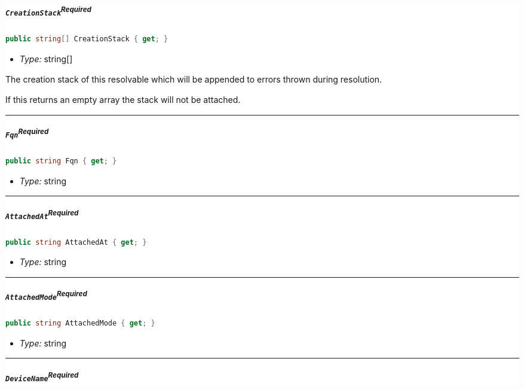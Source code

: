 
##### `CreationStack`<sup>Required</sup> <a name="CreationStack" id="@cdktf/provider-opentelekomcloud.dataOpentelekomcloudEvsVolumesV2.DataOpentelekomcloudEvsVolumesV2VolumesAttachmentsOutputReference.property.creationStack"></a>

```csharp
public string[] CreationStack { get; }
```

- *Type:* string[]

The creation stack of this resolvable which will be appended to errors thrown during resolution.

If this returns an empty array the stack will not be attached.

---

##### `Fqn`<sup>Required</sup> <a name="Fqn" id="@cdktf/provider-opentelekomcloud.dataOpentelekomcloudEvsVolumesV2.DataOpentelekomcloudEvsVolumesV2VolumesAttachmentsOutputReference.property.fqn"></a>

```csharp
public string Fqn { get; }
```

- *Type:* string

---

##### `AttachedAt`<sup>Required</sup> <a name="AttachedAt" id="@cdktf/provider-opentelekomcloud.dataOpentelekomcloudEvsVolumesV2.DataOpentelekomcloudEvsVolumesV2VolumesAttachmentsOutputReference.property.attachedAt"></a>

```csharp
public string AttachedAt { get; }
```

- *Type:* string

---

##### `AttachedMode`<sup>Required</sup> <a name="AttachedMode" id="@cdktf/provider-opentelekomcloud.dataOpentelekomcloudEvsVolumesV2.DataOpentelekomcloudEvsVolumesV2VolumesAttachmentsOutputReference.property.attachedMode"></a>

```csharp
public string AttachedMode { get; }
```

- *Type:* string

---

##### `DeviceName`<sup>Required</sup> <a name="DeviceName" id="@cdktf/provider-opentelekomcloud.dataOpentelekomcloudEvsVolumesV2.DataOpentelekomcloudEvsVolumesV2VolumesAttachmentsOutputReference.property.deviceName"></a>
